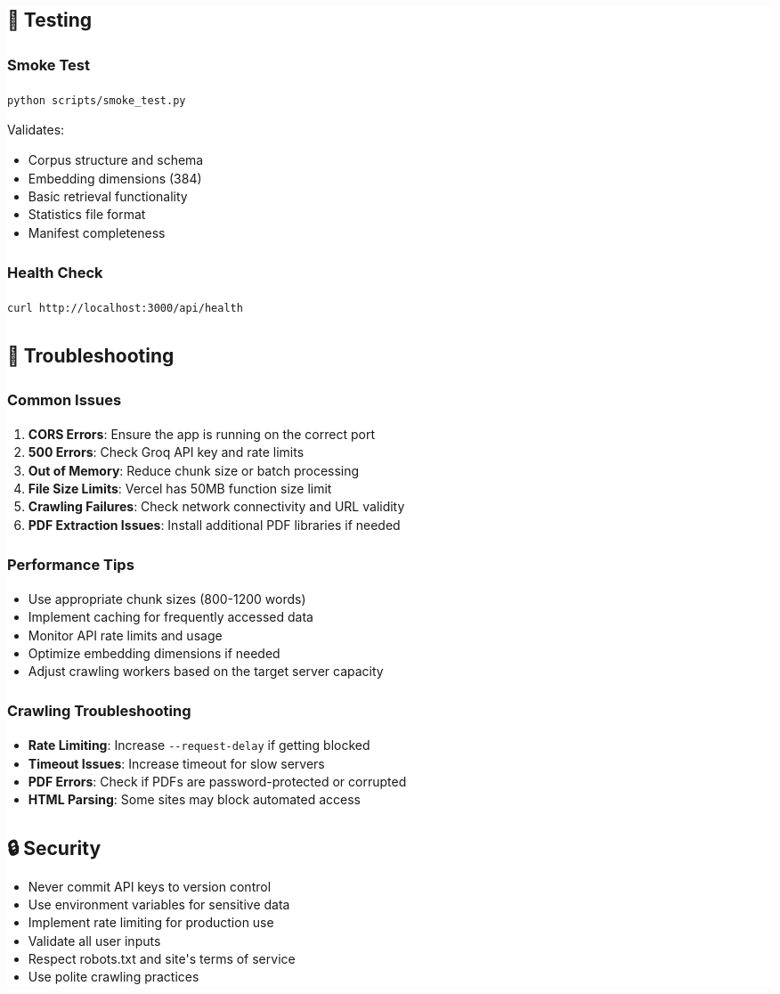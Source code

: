 ## 🧪 Testing

### Smoke Test

```bash
python scripts/smoke_test.py
```

Validates:
- Corpus structure and schema
- Embedding dimensions (384)
- Basic retrieval functionality
- Statistics file format
- Manifest completeness

### Health Check

```bash
curl http://localhost:3000/api/health
```

## 🔧 Troubleshooting

### Common Issues

1. **CORS Errors**: Ensure the app is running on the correct port
2. **500 Errors**: Check Groq API key and rate limits
3. **Out of Memory**: Reduce chunk size or batch processing
4. **File Size Limits**: Vercel has 50MB function size limit
5. **Crawling Failures**: Check network connectivity and URL validity
6. **PDF Extraction Issues**: Install additional PDF libraries if needed

### Performance Tips

- Use appropriate chunk sizes (800-1200 words)
- Implement caching for frequently accessed data
- Monitor API rate limits and usage
- Optimize embedding dimensions if needed
- Adjust crawling workers based on the target server capacity

### Crawling Troubleshooting

- **Rate Limiting**: Increase `--request-delay` if getting blocked
- **Timeout Issues**: Increase timeout for slow servers
- **PDF Errors**: Check if PDFs are password-protected or corrupted
- **HTML Parsing**: Some sites may block automated access

## 🔒 Security

- Never commit API keys to version control
- Use environment variables for sensitive data
- Implement rate limiting for production use
- Validate all user inputs
- Respect robots.txt and site's terms of service
- Use polite crawling practices
